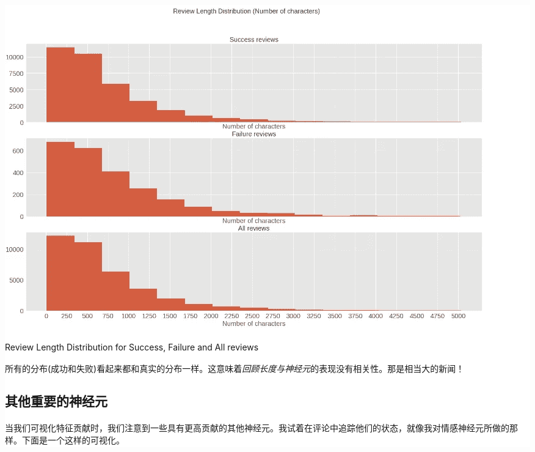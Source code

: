 ![](img/353e5646f73bb9e337f09b8b6b1e3a74.png)

Review Length Distribution for Success, Failure and All reviews

所有的分布(成功和失败)看起来都和真实的分布一样。这意味着*回顾长度与神经元*的表现没有相关性。那是相当大的新闻！

## 其他重要的神经元

当我们可视化特征贡献时，我们注意到一些具有更高贡献的其他神经元。我试着在评论中追踪他们的状态，就像我对情感神经元所做的那样。下面是一个这样的可视化。
